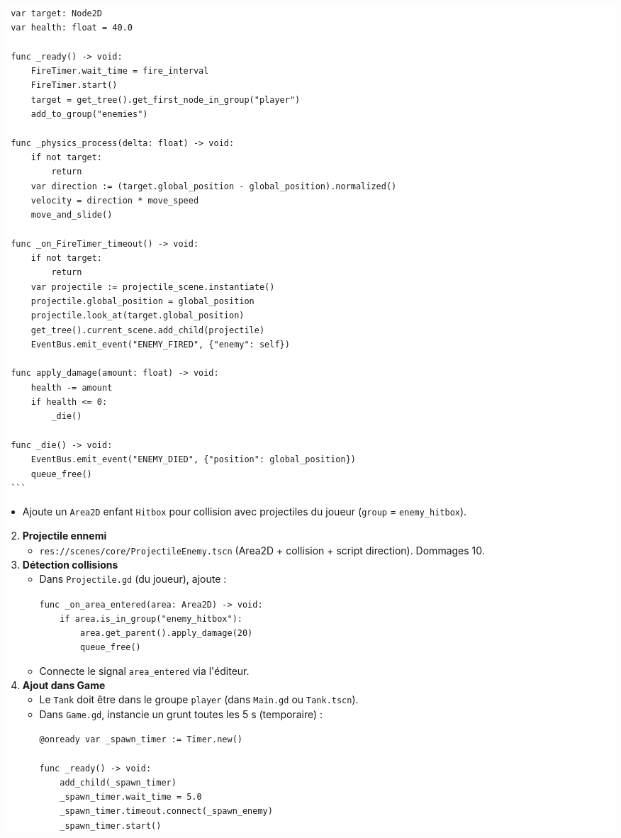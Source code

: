      var target: Node2D
     var health: float = 40.0

     func _ready() -> void:
         FireTimer.wait_time = fire_interval
         FireTimer.start()
         target = get_tree().get_first_node_in_group("player")
         add_to_group("enemies")

     func _physics_process(delta: float) -> void:
         if not target:
             return
         var direction := (target.global_position - global_position).normalized()
         velocity = direction * move_speed
         move_and_slide()

     func _on_FireTimer_timeout() -> void:
         if not target:
             return
         var projectile := projectile_scene.instantiate()
         projectile.global_position = global_position
         projectile.look_at(target.global_position)
         get_tree().current_scene.add_child(projectile)
         EventBus.emit_event("ENEMY_FIRED", {"enemy": self})

     func apply_damage(amount: float) -> void:
         health -= amount
         if health <= 0:
             _die()

     func _die() -> void:
         EventBus.emit_event("ENEMY_DIED", {"position": global_position})
         queue_free()
     ```
   - Ajoute un `Area2D` enfant `Hitbox` pour collision avec projectiles du joueur (`group` = `enemy_hitbox`).
2. **Projectile ennemi**
   - `res://scenes/core/ProjectileEnemy.tscn` (Area2D + collision + script direction). Dommages 10.
3. **Détection collisions**
   - Dans `Projectile.gd` (du joueur), ajoute :
     ```gdscript
     func _on_area_entered(area: Area2D) -> void:
         if area.is_in_group("enemy_hitbox"):
             area.get_parent().apply_damage(20)
             queue_free()
     ```
   - Connecte le signal `area_entered` via l'éditeur.
4. **Ajout dans Game**
   - Le `Tank` doit être dans le groupe `player` (dans `Main.gd` ou `Tank.tscn`).
   - Dans `Game.gd`, instancie un grunt toutes les 5 s (temporaire) :
     ```gdscript
     @onready var _spawn_timer := Timer.new()

     func _ready() -> void:
         add_child(_spawn_timer)
         _spawn_timer.wait_time = 5.0
         _spawn_timer.timeout.connect(_spawn_enemy)
         _spawn_timer.start()
